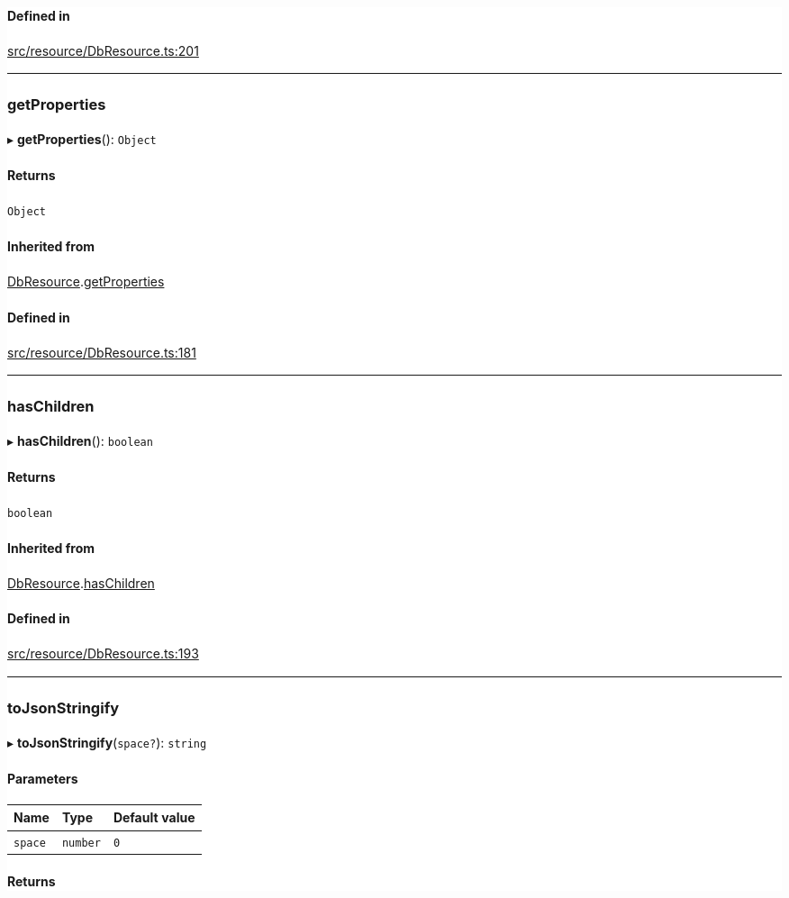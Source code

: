 #### Defined in

[src/resource/DbResource.ts:201](https://github.com/l-v-yonsama/db-drivers/blob/589f8dab34222f68a1015fcbec0cee53f0ccb545/src/resource/DbResource.ts#L201)

___

### getProperties

▸ **getProperties**(): `Object`

#### Returns

`Object`

#### Inherited from

[DbResource](DbResource.md).[getProperties](DbResource.md#getproperties)

#### Defined in

[src/resource/DbResource.ts:181](https://github.com/l-v-yonsama/db-drivers/blob/589f8dab34222f68a1015fcbec0cee53f0ccb545/src/resource/DbResource.ts#L181)

___

### hasChildren

▸ **hasChildren**(): `boolean`

#### Returns

`boolean`

#### Inherited from

[DbResource](DbResource.md).[hasChildren](DbResource.md#haschildren)

#### Defined in

[src/resource/DbResource.ts:193](https://github.com/l-v-yonsama/db-drivers/blob/589f8dab34222f68a1015fcbec0cee53f0ccb545/src/resource/DbResource.ts#L193)

___

### toJsonStringify

▸ **toJsonStringify**(`space?`): `string`

#### Parameters

| Name | Type | Default value |
| :------ | :------ | :------ |
| `space` | `number` | `0` |

#### Returns
